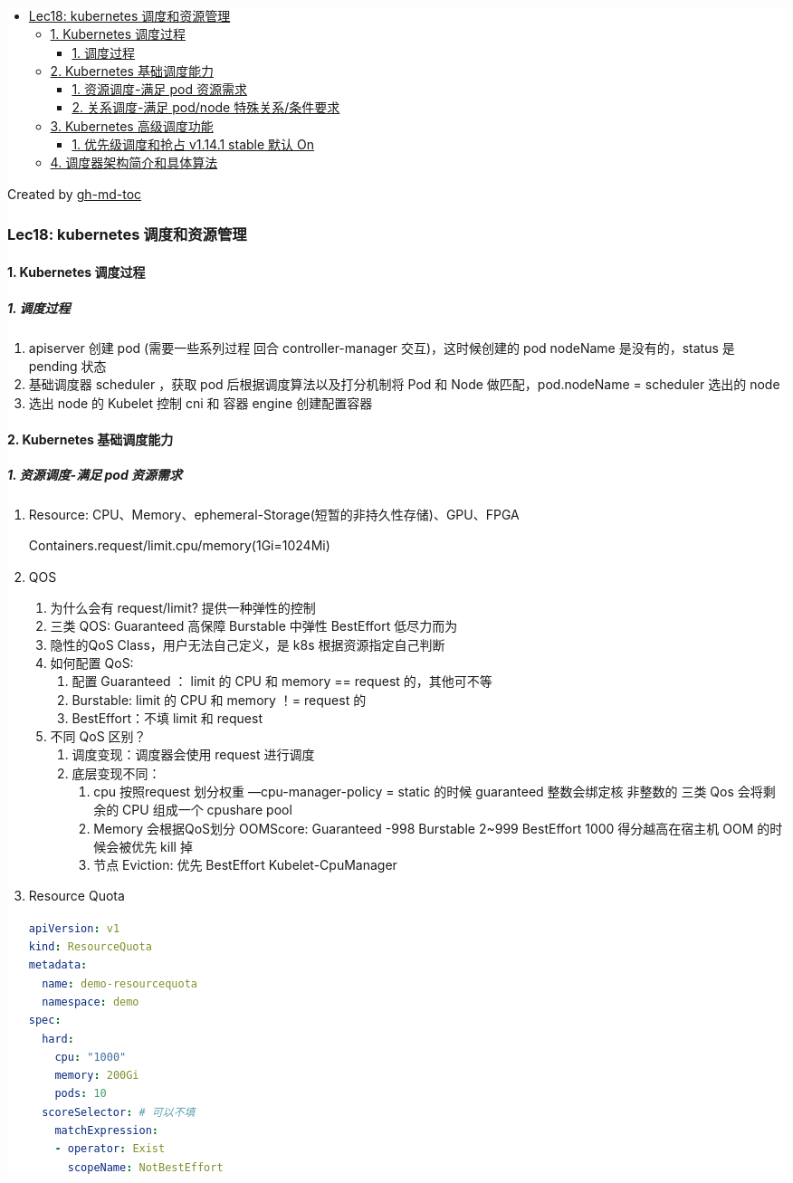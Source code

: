 * [Lec18: kubernetes 调度和资源管理](#lec18-kubernetes-调度和资源管理)
   * [1. Kubernetes  调度过程](#1-kubernetes--调度过程)
      * [1. 调度过程](#1-调度过程)
   * [2. Kubernetes 基础调度能力](#2-kubernetes-基础调度能力)
      * [1. 资源调度-满足 pod 资源需求](#1-资源调度-满足-pod-资源需求)
      * [2. 关系调度-满足 pod/node 特殊关系/条件要求](#2-关系调度-满足-podnode-特殊关系条件要求)
   * [3. Kubernetes 高级调度功能](#3-kubernetes-高级调度功能)
      * [1. 优先级调度和抢占 v1.14.1 stable 默认 On](#1-优先级调度和抢占-v1141-stable-默认-on)
   * [4. 调度器架构简介和具体算法](#4-调度器架构简介和具体算法)

Created by [gh-md-toc](https://github.com/ekalinin/github-markdown-toc)

### Lec18: kubernetes 调度和资源管理

#### 1. Kubernetes  调度过程

##### 1. 调度过程

1. apiserver 创建 pod (需要一些系列过程 回合 controller-manager 交互)，这时候创建的  pod nodeName 是没有的，status 是 pending 状态
2. 基础调度器 scheduler ，获取 pod 后根据调度算法以及打分机制将 Pod 和 Node 做匹配，pod.nodeName = scheduler 选出的 node 
3. 选出 node 的 Kubelet 控制 cni 和 容器 engine 创建配置容器

#### 2. Kubernetes 基础调度能力

##### 1. 资源调度-满足 pod 资源需求

1. Resource: CPU、Memory、ephemeral-Storage(短暂的非持久性存储)、GPU、FPGA

   Containers.request/limit.cpu/memory(1Gi=1024Mi)

2. QOS

   1. 为什么会有 request/limit? 提供一种弹性的控制
   2. 三类 QOS: Guaranteed 高保障 Burstable 中弹性 BestEffort 低尽力而为
   3. 隐性的QoS Class，用户无法自己定义，是 k8s 根据资源指定自己判断
   4. 如何配置 QoS: 
      1. 配置 Guaranteed ： limit 的 CPU 和 memory == request 的，其他可不等
      2. Burstable: limit 的 CPU 和 memory ！= request 的
      3. BestEffort：不填 limit 和 request
   5. 不同 QoS 区别？
      1. 调度变现：调度器会使用 request 进行调度
      2. 底层变现不同：
         1. cpu 按照request 划分权重 —cpu-manager-policy = static 的时候 guaranteed 整数会绑定核 非整数的 三类 Qos 会将剩余的 CPU 组成一个 cpushare pool
         2. Memory 会根据QoS划分 OOMScore: Guaranteed -998 Burstable 2~999 BestEffort 1000 得分越高在宿主机 OOM 的时候会被优先 kill 掉
         3. 节点 Eviction: 优先 BestEffort Kubelet-CpuManager

3. Resource Quota

   ```yaml
   apiVersion: v1
   kind: ResourceQuota
   metadata:
     name: demo-resourcequota
     namespace: demo
   spec:
     hard: 
       cpu: "1000"
       memory: 200Gi
       pods: 10
     scoreSelector: # 可以不填
       matchExpression:
       - operator: Exist
         scopeName: NotBestEffort
   ```
